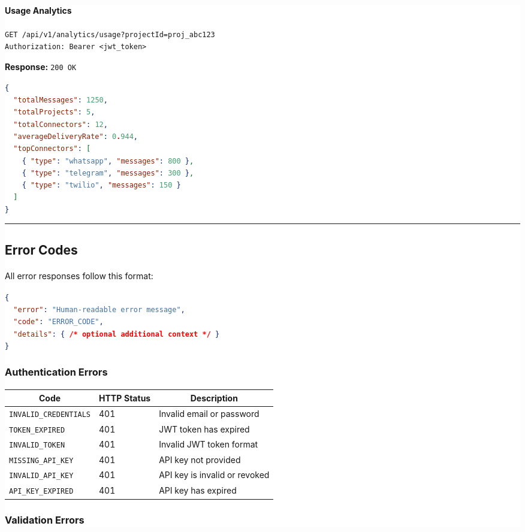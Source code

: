 
#### Usage Analytics

```http
GET /api/v1/analytics/usage?projectId=proj_abc123
Authorization: Bearer <jwt_token>
```

**Response:** `200 OK`
```json
{
  "totalMessages": 1250,
  "totalProjects": 5,
  "totalConnectors": 12,
  "averageDeliveryRate": 0.944,
  "topConnectors": [
    { "type": "whatsapp", "messages": 800 },
    { "type": "telegram", "messages": 300 },
    { "type": "twilio", "messages": 150 }
  ]
}
```

---

## Error Codes

All error responses follow this format:

```json
{
  "error": "Human-readable error message",
  "code": "ERROR_CODE",
  "details": { /* optional additional context */ }
}
```

### Authentication Errors

| Code | HTTP Status | Description |
|------|-------------|-------------|
| `INVALID_CREDENTIALS` | 401 | Invalid email or password |
| `TOKEN_EXPIRED` | 401 | JWT token has expired |
| `INVALID_TOKEN` | 401 | Invalid JWT token format |
| `MISSING_API_KEY` | 401 | API key not provided |
| `INVALID_API_KEY` | 401 | API key is invalid or revoked |
| `API_KEY_EXPIRED` | 401 | API key has expired |

### Validation Errors
